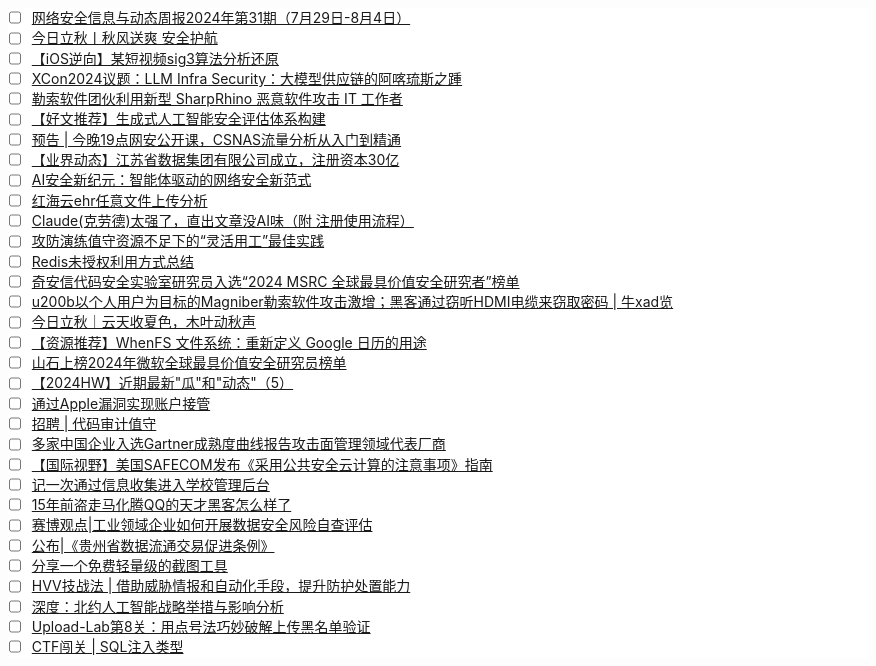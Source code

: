   - [ ] [网络安全信息与动态周报2024年第31期（7月29日-8月4日）](https://mp.weixin.qq.com/s?__biz=MzIwNDk0MDgxMw==&mid=2247499276&idx=1&sn=a0c25b0921373e856733bdefeb88bfea)
  - [ ] [今日立秋丨秋风送爽 安全护航](https://mp.weixin.qq.com/s?__biz=MzkxNDY0MjMxNQ==&mid=2247526464&idx=1&sn=b2816dc6cf6219bb45cd8ea900a2013d)
  - [ ] [【iOS逆向】某短视频sig3算法分析还原](https://mp.weixin.qq.com/s?__biz=Mzg5NTY3MTc2Mg==&mid=2247483965&idx=1&sn=4d4543f0503688176620323d23dcc1d6)
  - [ ] [XCon2024议题：LLM Infra Security：大模型供应链的阿喀琉斯之踵](https://mp.weixin.qq.com/s?__biz=MzI0MDY1MDU4MQ==&mid=2247577424&idx=1&sn=18fc233d26963f4e0095424fb99948f6)
  - [ ] [勒索软件团伙利用新型 SharpRhino 恶意软件攻击 IT 工作者](https://mp.weixin.qq.com/s?__biz=MzI0MDY1MDU4MQ==&mid=2247577424&idx=2&sn=7ab302209d6e90118cd3aef911163c91)
  - [ ] [【好文推荐】生成式人工智能安全评估体系构建](https://mp.weixin.qq.com/s?__biz=MzA3NzgzNDM0OQ==&mid=2664988783&idx=1&sn=0352a5f2bdde88a44107a46eebcd0dc0)
  - [ ] [预告 | 今晚19点网安公开课，CSNAS流量分析从入门到精通](https://mp.weixin.qq.com/s?__biz=MzA3NzgzNDM0OQ==&mid=2664988783&idx=2&sn=cc4921769128283b9069f8c4f0e5e4ee)
  - [ ] [【业界动态】江苏省数据集团有限公司成立，注册资本30亿](https://mp.weixin.qq.com/s?__biz=MzA3NzgzNDM0OQ==&mid=2664988783&idx=3&sn=68129e8c3eff70765f00827200f60908)
  - [ ] [AI安全新纪元：智能体驱动的网络安全新范式](https://mp.weixin.qq.com/s?__biz=Mzg3Mjg4NTcyNg==&mid=2247489522&idx=1&sn=ddd68a33ffb2276e4e49108143ead49c)
  - [ ] [红海云ehr任意文件上传分析](https://mp.weixin.qq.com/s?__biz=Mzg3ODkzNjkxMg==&mid=2247483980&idx=1&sn=9f9ef81e096c7dc6d3eca1a694a9fd34)
  - [ ] [Claude(克劳德)太强了，直出文章没AI味（附 注册使用流程）](https://mp.weixin.qq.com/s?__biz=Mzg3NDk3NzMwNw==&mid=2247484696&idx=1&sn=f59f8b5d41c1d1eddb81b3a92d0db849)
  - [ ] [攻防演练值守资源不足下的“灵活用工”最佳实践](https://mp.weixin.qq.com/s?__biz=MzIwMjcyNzA5Mw==&mid=2247494940&idx=1&sn=fdf76e0ced404cce8dadb1b84b242200)
  - [ ] [Redis未授权利用方式总结](https://mp.weixin.qq.com/s?__biz=MzkxMjY1NDMxMg==&mid=2247484295&idx=1&sn=f79898fbb4642bce5f37dc453497a95a)
  - [ ] [奇安信代码安全实验室研究员入选“2024 MSRC 全球最具价值安全研究者”榜单](https://mp.weixin.qq.com/s?__biz=MzI2NTg4OTc5Nw==&mid=2247520371&idx=1&sn=2a11e8fdf26b5e797bc0b131d02cd204)
  - [ ] [u200b以个人用户为目标的Magniber勒索软件攻击激增；黑客通过窃听HDMI电缆来窃取密码 | 牛xad览](https://mp.weixin.qq.com/s?__biz=MjM5Njc3NjM4MA==&mid=2651131417&idx=2&sn=42a93b344989eae5a30117599bc28f5b)
  - [ ] [今日立秋｜云天收夏色，木叶动秋声](https://mp.weixin.qq.com/s?__biz=MzAxMDE4MTAzMQ==&mid=2661292277&idx=1&sn=ab96c2f4d68dad59bd03bcffa48822da)
  - [ ] [【资源推荐】WhenFS 文件系统：重新定义 Google 日历的用途](https://mp.weixin.qq.com/s?__biz=Mzg4NzgzMjUzOA==&mid=2247484832&idx=1&sn=fe35f3ffc3c04f3900b4fad2dc82f9b6)
  - [ ] [山石上榜2024年微软全球最具价值安全研究员榜单](https://mp.weixin.qq.com/s?__biz=MzUzMDUxNTE1Mw==&mid=2247507393&idx=1&sn=6e0e247eb2c5f5f3f523f9d444a87cf8)
  - [ ] [【2024HW】近期最新\"瓜\"和\"动态\"（5）](https://mp.weixin.qq.com/s?__biz=MzU0MTc2NTExNg==&mid=2247490770&idx=1&sn=6b0bea0edba388453f7df0c8122eb5a1)
  - [ ] [通过Apple漏洞实现账户接管](https://mp.weixin.qq.com/s?__biz=MzI4NTcxMjQ1MA==&mid=2247612171&idx=1&sn=a4a79689b008bc43644d4757eccc8c18)
  - [ ] [招聘 | 代码审计值守](https://mp.weixin.qq.com/s?__biz=MzUyODkwNDIyMg==&mid=2247542479&idx=2&sn=0b9cc999fd88447c5acaa68c5a8d59c7)
  - [ ] [多家中国企业入选Gartner成熟度曲线报告攻击面管理领域代表厂商](https://mp.weixin.qq.com/s?__biz=MzIyMjQwMTQ3Ng==&mid=2247490387&idx=1&sn=b8c8acd146a8c44ce33044d5e64e7a52)
  - [ ] [【国际视野】美国SAFECOM发布《采用公共安全云计算的注意事项》指南](https://mp.weixin.qq.com/s?__biz=MzIyMjQwMTQ3Ng==&mid=2247490387&idx=2&sn=16ba1ea49b6951ad2d3981dc463b3ce2)
  - [ ] [记一次通过信息收集进入学校管理后台](https://mp.weixin.qq.com/s?__biz=MzUyODkwNDIyMg==&mid=2247542479&idx=1&sn=815b869f0ad49dc33cbeec1e6d5a2a8f)
  - [ ] [15年前盗走马化腾QQ的天才黑客怎么样了](https://mp.weixin.qq.com/s?__biz=MzIzNjIwNTQ5MQ==&mid=2247484894&idx=1&sn=bdb2e6b11907bb9369a00448eec520a3)
  - [ ] [赛博观点|工业领域企业如何开展数据安全风险自查评估](https://mp.weixin.qq.com/s?__biz=MzUzODYyMDIzNw==&mid=2247510299&idx=1&sn=c8c553cca0cbc868ef1358dd268c3396)
  - [ ] [公布|《贵州省数据流通交易促进条例》](https://mp.weixin.qq.com/s?__biz=MzUzODYyMDIzNw==&mid=2247510299&idx=2&sn=52f9a56a6b8b926145419735bda9c3a0)
  - [ ] [分享一个免费轻量级的截图工具](https://mp.weixin.qq.com/s?__biz=MzI0NDA4NzQ1Mw==&mid=2247484888&idx=1&sn=b53225ddbeb52424c0dca8e74fab1a53)
  - [ ] [HVV技战法 | 借助威胁情报和自动化手段，提升防护处置能力](https://mp.weixin.qq.com/s?__biz=Mzg3OTYxODQxNg==&mid=2247484784&idx=1&sn=cb4e971c7c78d81aef5fb2630f3f6c9f)
  - [ ] [深度：北约人工智能战略举措与影响分析](https://mp.weixin.qq.com/s?__biz=MzIwNjYwMTMyNQ==&mid=2247491078&idx=1&sn=c8bd0c67e844d2c2d603cfad213fa81a)
  - [ ] [Upload-Lab第8关：用点号法巧妙破解上传黑名单验证](https://mp.weixin.qq.com/s?__biz=MjM5OTc5MjM4Nw==&mid=2457381100&idx=1&sn=7c9a5d88775c084426900d61b9a03814)
  - [ ] [CTF闯关 | SQL注入类型](https://mp.weixin.qq.com/s?__biz=MzkyOTUxMzk2NQ==&mid=2247484547&idx=1&sn=931037a38c5cb4454a618a31bfa0b964)